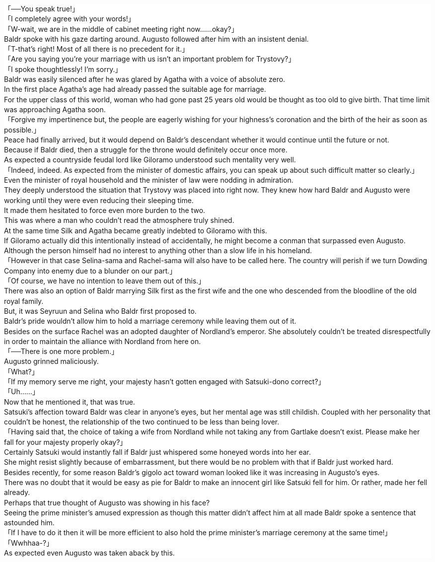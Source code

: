 「──You speak true!」<br/>
「I completely agree with your words!」<br/>
「W-wait, we are in the middle of cabinet meeting right now……okay?」<br/>
Baldr spoke with his gaze darting around. Augusto followed after him with an insistent denial.<br/>
「T-that’s right! Most of all there is no precedent for it.」<br/>
「Are you saying you’re your marriage with us isn’t an important problem for Trystovy?」<br/>
「I spoke thoughtlessly! I’m sorry.」<br/>
Baldr was easily silenced after he was glared by Agatha with a voice of absolute zero.<br/>
In the first place Agatha’s age had already passed the suitable age for marriage.<br/>
For the upper class of this world, woman who had gone past 25 years old would be thought as too old to give birth. That time limit was approaching Agatha soon.<br/>
「Forgive my impertinence but, the people are eagerly wishing for your highness’s coronation and the birth of the heir as soon as possible.」<br/>
Peace had finally arrived, but it would depend on Baldr’s descendant whether it would continue until the future or not.<br/>
Because if Baldr died, then a struggle for the throne would definitely occur once more.<br/>
As expected a countryside feudal lord like Giloramo understood such mentality very well.<br/>
「Indeed, indeed. As expected from the minister of domestic affairs, you can speak up about such difficult matter so clearly.」<br/>
Even the minister of royal household and the minister of law were nodding in admiration.<br/>
They deeply understood the situation that Trystovy was placed into right now. They knew how hard Baldr and Augusto were working until they were even reducing their sleeping time.<br/>
It made them hesitated to force even more burden to the two.<br/>
This was where a man who couldn’t read the atmosphere truly shined.<br/>
At the same time Silk and Agatha became greatly indebted to Giloramo with this.<br/>
If Giloramo actually did this intentionally instead of accidentally, he might become a conman that surpassed even Augusto.<br/>
Although the person himself had no interest to anything other than a slow life in his homeland.<br/>
「However in that case Selina-sama and Rachel-sama will also have to be called here. The country will perish if we turn Dowding Company into enemy due to a blunder on our part.」<br/>
「Of course, we have no intention to leave them out of this.」<br/>
There was also an option of Baldr marrying Silk first as the first wife and the one who descended from the bloodline of the old royal family.<br/>
But, it was Seyruun and Selina who Baldr first proposed to.<br/>
Baldr’s pride wouldn’t allow him to hold a marriage ceremony while leaving them out of it.<br/>
Besides on the surface Rachel was an adopted daughter of Nordland’s emperor. She absolutely couldn’t be treated disrespectfully in order to maintain the alliance with Nordland from here on.<br/>
「──There is one more problem.」<br/>
Augusto grinned maliciously.<br/>
「What?」<br/>
「If my memory serve me right, your majesty hasn’t gotten engaged with Satsuki-dono correct?」<br/>
「Uh……」<br/>
Now that he mentioned it, that was true.<br/>
Satsuki’s affection toward Baldr was clear in anyone’s eyes, but her mental age was still childish. Coupled with her personality that couldn’t be honest, the relationship of the two continued to be less than being lover.<br/>
「Having said that, the choice of taking a wife from Nordland while not taking any from Gartlake doesn’t exist. Please make her fall for your majesty properly okay?」<br/>
Certainly Satsuki would instantly fall if Baldr just whispered some honeyed words into her ear.<br/>
She might resist slightly because of embarrassment, but there would be no problem with that if Baldr just worked hard.<br/>
Besides recently, for some reason Baldr’s gigolo act toward woman looked like it was increasing in Augusto’s eyes.<br/>
There was no doubt that it would be easy as pie for Baldr to make an innocent girl like Satsuki fell for him. Or rather, made her fell already.<br/>
Perhaps that true thought of Augusto was showing in his face?<br/>
Seeing the prime minister’s amused expression as though this matter didn’t affect him at all made Baldr spoke a sentence that astounded him.<br/>
「If I have to do it then it will be more efficient to also hold the prime minister’s marriage ceremony at the same time!」<br/>
「Wwhhaa-?」<br/>
As expected even Augusto was taken aback by this.<br/>